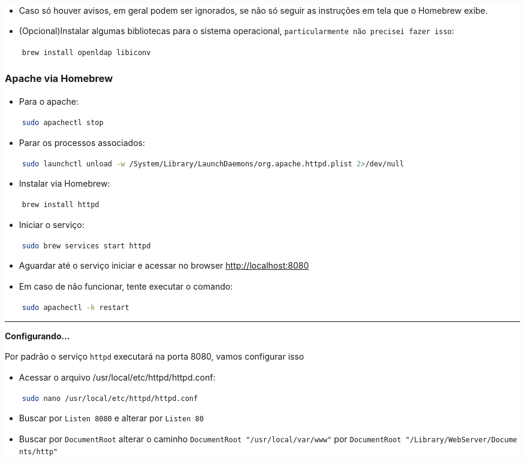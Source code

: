 - Caso só houver avisos, em geral podem ser ignorados, se não só seguir as instruções em tela que o Homebrew exibe.

- (Opcional)Instalar algumas bibliotecas para o sistema operacional, ```particularmente não precisei fazer isso```:

```bash
    brew install openldap libiconv
```

<h3>Apache via Homebrew</h3>

- Para o apache:

```bash
    sudo apachectl stop
```

- Parar os processos associados:

```bash
    sudo launchctl unload -w /System/Library/LaunchDaemons/org.apache.httpd.plist 2>/dev/null
```

- Instalar via Homebrew:

```bash
    brew install httpd
```

- Iniciar o serviço:

```bash
    sudo brew services start httpd
```

- Aguardar até o serviço iniciar e acessar no browser [http://localhost:8080](http://localhost:8080)

- Em caso de não funcionar, tente executar o comando:

```bash
    sudo apachectl -k restart
```

---

<strong>Configurando...</strong>

<p>

Por padrão o serviço ```httpd``` executará na porta 8080, vamos configurar isso

</p>

- Acessar o arquivo /usr/local/etc/httpd/httpd.conf:

```bash
    sudo nano /usr/local/etc/httpd/httpd.conf
```

- Buscar por ```Listen 8080``` e alterar por ```Listen 80```

- Buscar por ```DocumentRoot``` alterar o caminho ```DocumentRoot "/usr/local/var/www"``` por ```DocumentRoot "/Library/WebServer/Documents/http"```
